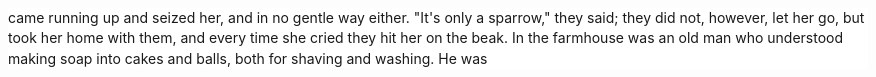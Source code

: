 came
running
up
and
seized
her,
and
in
no
gentle
way
either.
"It's
only
a
sparrow,"
they
said;
they
did
not,
however,
let
her
go,
but
took
her
home
with
them,
and
every
time
she
cried
they
hit
her
on
the
beak.
In
the
farmhouse
was
an
old
man
who
understood
making
soap
into
cakes
and
balls,
both
for
shaving
and
washing.
He
was